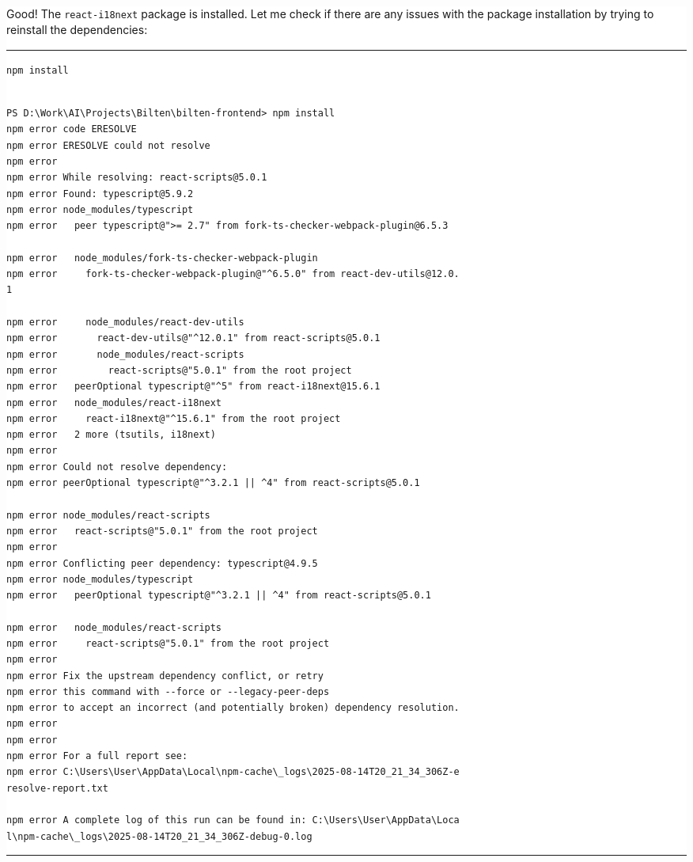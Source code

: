 Good! The `react-i18next` package is installed. Let me check if there are any issues with the package installation by trying to reinstall the dependencies:


---

```bash
npm install
```

```

PS D:\Work\AI\Projects\Bilten\bilten-frontend> npm install
npm error code ERESOLVE
npm error ERESOLVE could not resolve
npm error
npm error While resolving: react-scripts@5.0.1
npm error Found: typescript@5.9.2
npm error node_modules/typescript
npm error   peer typescript@">= 2.7" from fork-ts-checker-webpack-plugin@6.5.3

npm error   node_modules/fork-ts-checker-webpack-plugin
npm error     fork-ts-checker-webpack-plugin@"^6.5.0" from react-dev-utils@12.0.
1

npm error     node_modules/react-dev-utils
npm error       react-dev-utils@"^12.0.1" from react-scripts@5.0.1
npm error       node_modules/react-scripts
npm error         react-scripts@"5.0.1" from the root project
npm error   peerOptional typescript@"^5" from react-i18next@15.6.1
npm error   node_modules/react-i18next
npm error     react-i18next@"^15.6.1" from the root project
npm error   2 more (tsutils, i18next)
npm error
npm error Could not resolve dependency:
npm error peerOptional typescript@"^3.2.1 || ^4" from react-scripts@5.0.1

npm error node_modules/react-scripts
npm error   react-scripts@"5.0.1" from the root project
npm error
npm error Conflicting peer dependency: typescript@4.9.5
npm error node_modules/typescript
npm error   peerOptional typescript@"^3.2.1 || ^4" from react-scripts@5.0.1

npm error   node_modules/react-scripts
npm error     react-scripts@"5.0.1" from the root project
npm error
npm error Fix the upstream dependency conflict, or retry
npm error this command with --force or --legacy-peer-deps
npm error to accept an incorrect (and potentially broken) dependency resolution.
npm error
npm error
npm error For a full report see:
npm error C:\Users\User\AppData\Local\npm-cache\_logs\2025-08-14T20_21_34_306Z-e
resolve-report.txt

npm error A complete log of this run can be found in: C:\Users\User\AppData\Loca
l\npm-cache\_logs\2025-08-14T20_21_34_306Z-debug-0.log

```

---